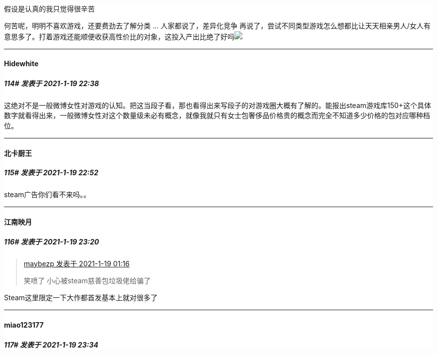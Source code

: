 假设是认真的我只觉得很辛苦

何苦呢，明明不喜欢游戏，还要费劲去了解分类 ...</blockquote>
人家都说了，差异化竞争
再说了，尝试不同类型游戏怎么想都比让天天相亲男人/女人有意思多了。打着游戏还能顺便收获高性价比的对象，这投入产出比绝了好吗<img src="https://static.saraba1st.com/image/smiley/face2017/037.png" referrerpolicy="no-referrer">







*****

####  Hidewhite  
##### 114#       发表于 2021-1-19 22:38




这绝对不是一般微博女性对游戏的认知。把这当段子看，那也看得出来写段子的对游戏圈大概有了解的。能报出steam游戏库150+这个具体数字就看得出来，一般微博女性对这个数量级未必有概念，就像我就只有女士包奢侈品价格贵的概念而完全不知道多少价格的包对应哪种档位。







*****

####  北卡厨王  
##### 115#       发表于 2021-1-19 22:52




steam广告你们看不来吗。。







*****

####  江南映月  
##### 116#       发表于 2021-1-19 23:20



<blockquote><a href="httphttps://bbs.saraba1st.com/2b/forum.php?mod=redirect&amp;goto=findpost&amp;pid=50078161&amp;ptid=1983524" target="_blank">maybezp 发表于 2021-1-19 01:16</a>

笑喷了 小心被steam慈善包垃圾佬给骗了</blockquote>
Steam这里限定一下大作都首发基本上就对很多了







*****

####  miao123177  
##### 117#       发表于 2021-1-19 23:34
